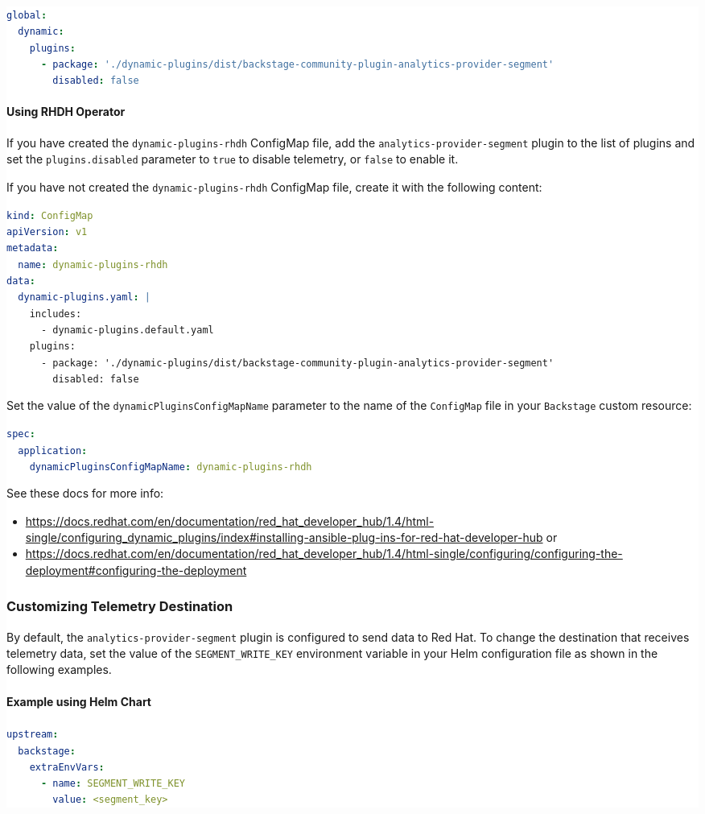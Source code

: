 ```yaml
global:
  dynamic:
    plugins:
      - package: './dynamic-plugins/dist/backstage-community-plugin-analytics-provider-segment'
        disabled: false
```

#### Using RHDH Operator

If you have created the `dynamic-plugins-rhdh` ConfigMap file, add the `analytics-provider-segment` plugin to the list of plugins and set the `plugins.disabled` parameter to `true` to disable telemetry, or `false` to enable it.

If you have not created the `dynamic-plugins-rhdh` ConfigMap file, create it with the following content:

```yaml
kind: ConfigMap
apiVersion: v1
metadata:
  name: dynamic-plugins-rhdh
data:
  dynamic-plugins.yaml: |
    includes:
      - dynamic-plugins.default.yaml
    plugins:
      - package: './dynamic-plugins/dist/backstage-community-plugin-analytics-provider-segment'
        disabled: false
```

Set the value of the `dynamicPluginsConfigMapName` parameter to the name of the `ConfigMap` file in your `Backstage` custom resource:

```yaml
spec:
  application:
    dynamicPluginsConfigMapName: dynamic-plugins-rhdh
```

See these docs for more info:
* https://docs.redhat.com/en/documentation/red_hat_developer_hub/1.4/html-single/configuring_dynamic_plugins/index#installing-ansible-plug-ins-for-red-hat-developer-hub or
* https://docs.redhat.com/en/documentation/red_hat_developer_hub/1.4/html-single/configuring/configuring-the-deployment#configuring-the-deployment


### Customizing Telemetry Destination

By default, the `analytics-provider-segment` plugin is configured to send data to Red Hat. To change the destination that receives telemetry data, set the value of the `SEGMENT_WRITE_KEY` environment variable in your Helm configuration file as shown in the following examples.

#### Example using Helm Chart

```yaml
upstream:
  backstage:
    extraEnvVars:
      - name: SEGMENT_WRITE_KEY
        value: <segment_key>
```
